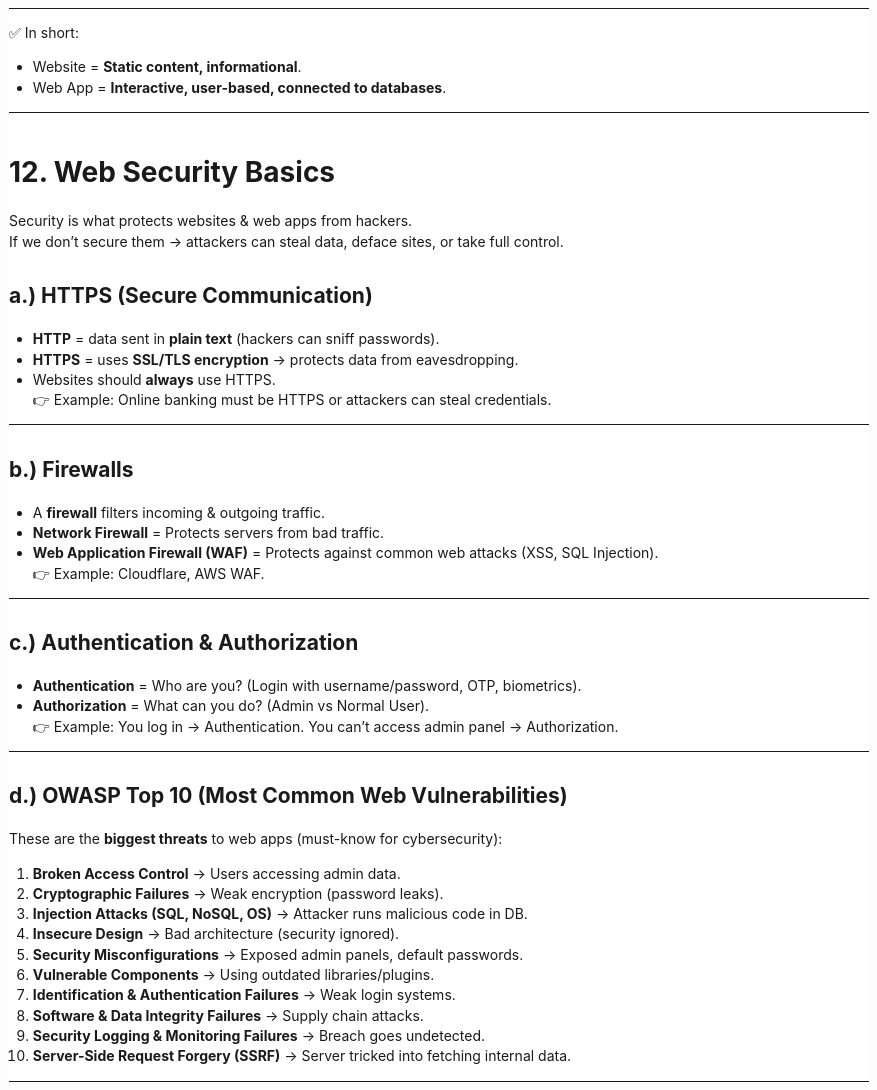 
---

✅ In short:

- Website = **Static content, informational**.
- Web App = **Interactive, user-based, connected to databases**.

---
# 12. Web Security Basics

Security is what protects websites & web apps from hackers.  
If we don’t secure them → attackers can steal data, deface sites, or take full control.

## a.) HTTPS (Secure Communication)

- **HTTP** = data sent in **plain text** (hackers can sniff passwords).
- **HTTPS** = uses **SSL/TLS encryption** → protects data from eavesdropping.
- Websites should **always** use HTTPS.  
    👉 Example: Online banking must be HTTPS or attackers can steal credentials.

---
## b.) Firewalls

- A **firewall** filters incoming & outgoing traffic.
- **Network Firewall** = Protects servers from bad traffic.
- **Web Application Firewall (WAF)** = Protects against common web attacks (XSS, SQL Injection).  
    👉 Example: Cloudflare, AWS WAF.

---
## c.) Authentication & Authorization

- **Authentication** = Who are you? (Login with username/password, OTP, biometrics).
- **Authorization** = What can you do? (Admin vs Normal User).  
    👉 Example: You log in → Authentication. You can’t access admin panel → Authorization.

---
## d.) OWASP Top 10 (Most Common Web Vulnerabilities)

These are the **biggest threats** to web apps (must-know for cybersecurity):

1. **Broken Access Control** → Users accessing admin data.
2. **Cryptographic Failures** → Weak encryption (password leaks).
3. **Injection Attacks (SQL, NoSQL, OS)** → Attacker runs malicious code in DB.
4. **Insecure Design** → Bad architecture (security ignored).
5. **Security Misconfigurations** → Exposed admin panels, default passwords.
6. **Vulnerable Components** → Using outdated libraries/plugins.
7. **Identification & Authentication Failures** → Weak login systems.
8. **Software & Data Integrity Failures** → Supply chain attacks.
9. **Security Logging & Monitoring Failures** → Breach goes undetected.
10. **Server-Side Request Forgery (SSRF)** → Server tricked into fetching internal data.

---